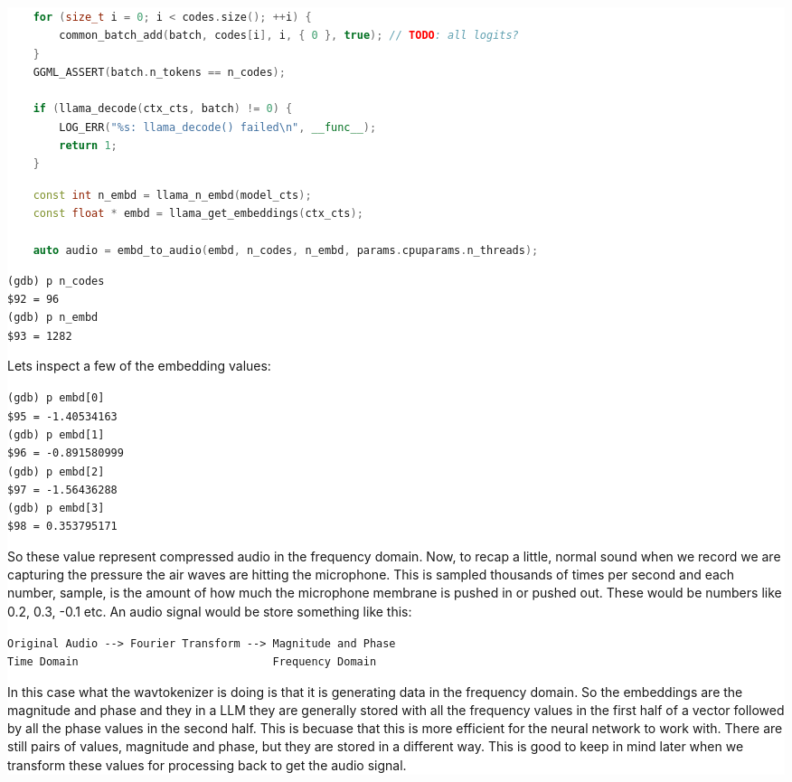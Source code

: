 ```c++
    for (size_t i = 0; i < codes.size(); ++i) {
        common_batch_add(batch, codes[i], i, { 0 }, true); // TODO: all logits?
    }
    GGML_ASSERT(batch.n_tokens == n_codes);

    if (llama_decode(ctx_cts, batch) != 0) {
        LOG_ERR("%s: llama_decode() failed\n", __func__);
        return 1;
    }
```
```c++
    const int n_embd = llama_n_embd(model_cts);
    const float * embd = llama_get_embeddings(ctx_cts);

    auto audio = embd_to_audio(embd, n_codes, n_embd, params.cpuparams.n_threads);
```
```console
(gdb) p n_codes
$92 = 96
(gdb) p n_embd
$93 = 1282
```
Lets inspect a few of the embedding values:
```console
(gdb) p embd[0]
$95 = -1.40534163
(gdb) p embd[1]
$96 = -0.891580999
(gdb) p embd[2]
$97 = -1.56436288
(gdb) p embd[3]
$98 = 0.353795171
```
So these value represent compressed audio in the frequency domain. Now, to recap
a little, normal sound when we record we are capturing the pressure the air
waves are hitting the microphone. This is sampled thousands of times per second
and each number, sample, is the amount of how much the microphone membrane is
pushed in or pushed out. These would be numbers like 0.2, 0.3, -0.1 etc.
An audio signal would be store something like this:
```console
Original Audio --> Fourier Transform --> Magnitude and Phase
Time Domain                              Frequency Domain
```
In this case what the wavtokenizer is doing is that it is generating data in
the frequency domain. So the embeddings are the magnitude and phase and they in
a LLM they are generally stored with all the frequency values in the first half
of a vector followed by all the phase values in the second half. This is becuase
that this is more efficient for the neural network to work with. There are still
pairs of values, magnitude and phase, but they are stored in a different way.
This is good to keep in mind later when we transform these values for processing
back to get the audio signal.

